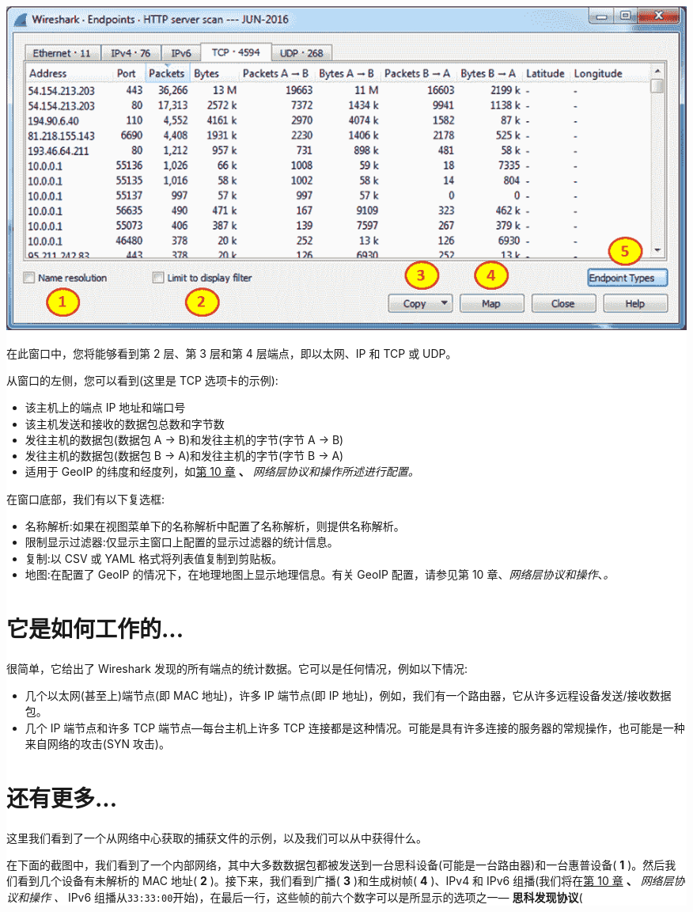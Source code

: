 ![](img/92b19f4e-d4cc-4bf2-bd5d-b46c32a665f3.png)

在此窗口中，您将能够看到第 2 层、第 3 层和第 4 层端点，即以太网、IP 和 TCP 或 UDP。

从窗口的左侧，您可以看到(这里是 TCP 选项卡的示例):

*   该主机上的端点 IP 地址和端口号
*   该主机发送和接收的数据包总数和字节数
*   发往主机的数据包(数据包 A → B)和发往主机的字节(字节 A → B)
*   发往主机的数据包(数据包 B → A)和发往主机的字节(字节 B → A)
*   适用于 GeoIP 的纬度和经度列，如[第 10 章](9affead7-6197-42e7-8ebc-0da367154504.xhtml) **、** *网络层协议和操作所述进行配置。*

在窗口底部，我们有以下复选框:

*   名称解析:如果在视图菜单下的名称解析中配置了名称解析，则提供名称解析。
*   限制显示过滤器:仅显示主窗口上配置的显示过滤器的统计信息。
*   复制:以 CSV 或 YAML 格式将列表值复制到剪贴板。
*   地图:在配置了 GeoIP 的情况下，在地理地图上显示地理信息。有关 GeoIP 配置，请参见第 10 章、*网络层协议和操作*、*。*

# 它是如何工作的...

很简单，它给出了 Wireshark 发现的所有端点的统计数据。它可以是任何情况，例如以下情况:

*   几个以太网(甚至上)端节点(即 MAC 地址)，许多 IP 端节点(即 IP 地址)，例如，我们有一个路由器，它从许多远程设备发送/接收数据包。
*   几个 IP 端节点和许多 TCP 端节点—每台主机上许多 TCP 连接都是这种情况。可能是具有许多连接的服务器的常规操作，也可能是一种来自网络的攻击(SYN 攻击)。

# 还有更多...

这里我们看到了一个从网络中心获取的捕获文件的示例，以及我们可以从中获得什么。

在下面的截图中，我们看到了一个内部网络，其中大多数数据包都被发送到一台思科设备(可能是一台路由器)和一台惠普设备( **1** )。然后我们看到几个设备有未解析的 MAC 地址( **2** )。接下来，我们看到广播( **3** )和生成树帧( **4** )、IPv4 和 IPv6 组播(我们将在[第 10 章](9affead7-6197-42e7-8ebc-0da367154504.xhtml) **、** *网络层协议和操作* *、* IPv6 组播从`33:33:00`开始)，在最后一行，这些帧的前六个数字可以是所显示的选项之一— **思科发现协议**(
